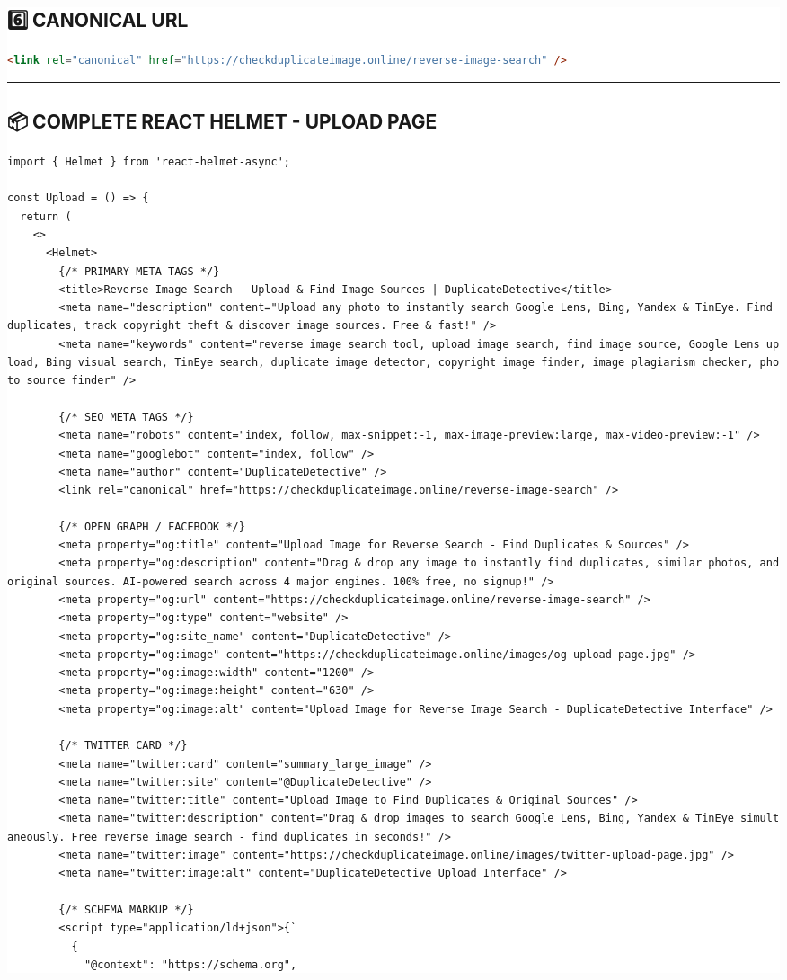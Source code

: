 
## 6️⃣ CANONICAL URL

```html
<link rel="canonical" href="https://checkduplicateimage.online/reverse-image-search" />
```

---

## 📦 COMPLETE REACT HELMET - UPLOAD PAGE

```tsx
import { Helmet } from 'react-helmet-async';

const Upload = () => {
  return (
    <>
      <Helmet>
        {/* PRIMARY META TAGS */}
        <title>Reverse Image Search - Upload & Find Image Sources | DuplicateDetective</title>
        <meta name="description" content="Upload any photo to instantly search Google Lens, Bing, Yandex & TinEye. Find duplicates, track copyright theft & discover image sources. Free & fast!" />
        <meta name="keywords" content="reverse image search tool, upload image search, find image source, Google Lens upload, Bing visual search, TinEye search, duplicate image detector, copyright image finder, image plagiarism checker, photo source finder" />
        
        {/* SEO META TAGS */}
        <meta name="robots" content="index, follow, max-snippet:-1, max-image-preview:large, max-video-preview:-1" />
        <meta name="googlebot" content="index, follow" />
        <meta name="author" content="DuplicateDetective" />
        <link rel="canonical" href="https://checkduplicateimage.online/reverse-image-search" />
        
        {/* OPEN GRAPH / FACEBOOK */}
        <meta property="og:title" content="Upload Image for Reverse Search - Find Duplicates & Sources" />
        <meta property="og:description" content="Drag & drop any image to instantly find duplicates, similar photos, and original sources. AI-powered search across 4 major engines. 100% free, no signup!" />
        <meta property="og:url" content="https://checkduplicateimage.online/reverse-image-search" />
        <meta property="og:type" content="website" />
        <meta property="og:site_name" content="DuplicateDetective" />
        <meta property="og:image" content="https://checkduplicateimage.online/images/og-upload-page.jpg" />
        <meta property="og:image:width" content="1200" />
        <meta property="og:image:height" content="630" />
        <meta property="og:image:alt" content="Upload Image for Reverse Image Search - DuplicateDetective Interface" />
        
        {/* TWITTER CARD */}
        <meta name="twitter:card" content="summary_large_image" />
        <meta name="twitter:site" content="@DuplicateDetective" />
        <meta name="twitter:title" content="Upload Image to Find Duplicates & Original Sources" />
        <meta name="twitter:description" content="Drag & drop images to search Google Lens, Bing, Yandex & TinEye simultaneously. Free reverse image search - find duplicates in seconds!" />
        <meta name="twitter:image" content="https://checkduplicateimage.online/images/twitter-upload-page.jpg" />
        <meta name="twitter:image:alt" content="DuplicateDetective Upload Interface" />
        
        {/* SCHEMA MARKUP */}
        <script type="application/ld+json">{`
          {
            "@context": "https://schema.org",
```